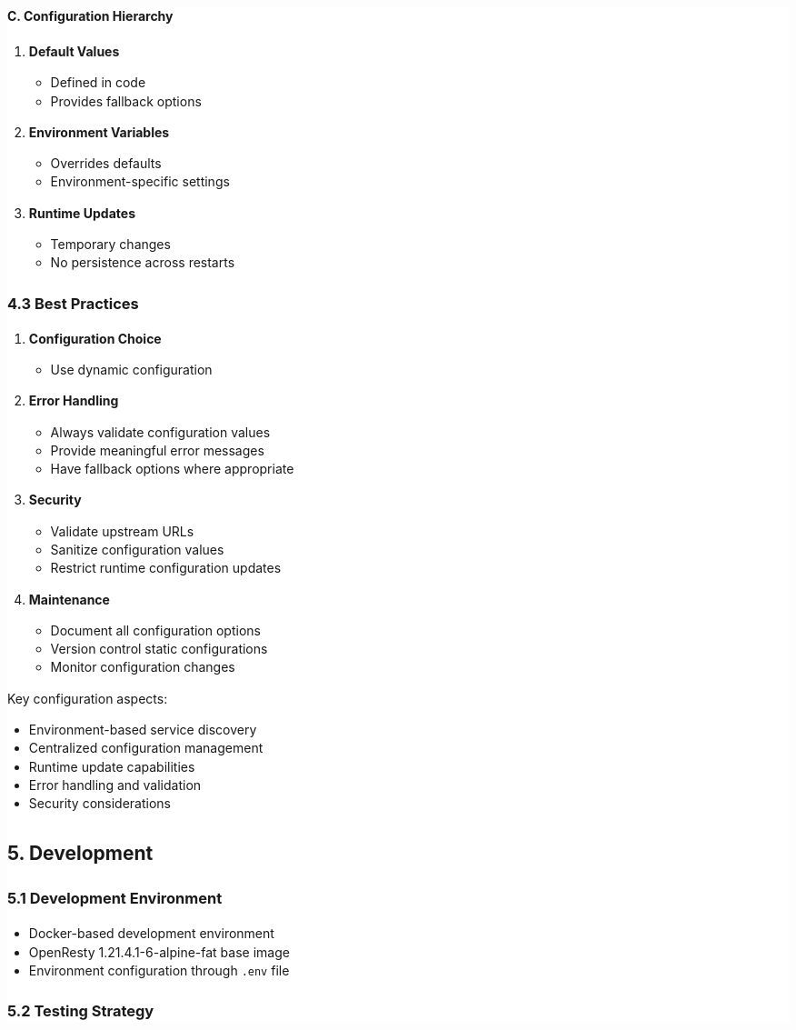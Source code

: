 #### C. Configuration Hierarchy

1. **Default Values**

   - Defined in code
   - Provides fallback options

2. **Environment Variables**

   - Overrides defaults
   - Environment-specific settings

3. **Runtime Updates**
   - Temporary changes
   - No persistence across restarts

### 4.3 Best Practices

1. **Configuration Choice**

   - Use dynamic configuration

2. **Error Handling**

   - Always validate configuration values
   - Provide meaningful error messages
   - Have fallback options where appropriate

3. **Security**

   - Validate upstream URLs
   - Sanitize configuration values
   - Restrict runtime configuration updates

4. **Maintenance**
   - Document all configuration options
   - Version control static configurations
   - Monitor configuration changes

Key configuration aspects:

- Environment-based service discovery
- Centralized configuration management
- Runtime update capabilities
- Error handling and validation
- Security considerations

## 5. Development

### 5.1 Development Environment

- Docker-based development environment
- OpenResty 1.21.4.1-6-alpine-fat base image
- Environment configuration through `.env` file

### 5.2 Testing Strategy
